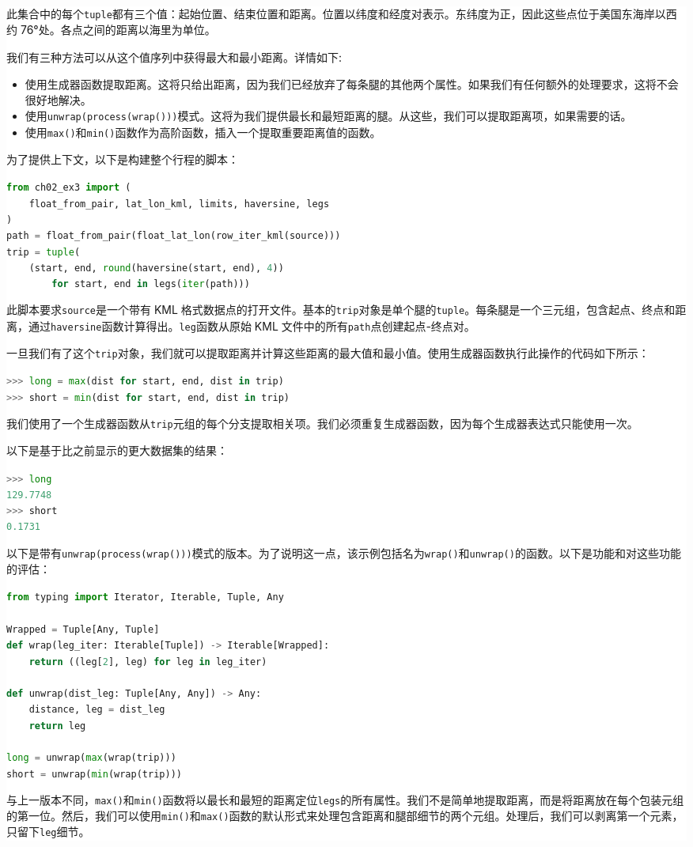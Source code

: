 此集合中的每个`tuple`都有三个值：起始位置、结束位置和距离。位置以纬度和经度对表示。东纬度为正，因此这些点位于美国东海岸以西约 76°处。各点之间的距离以海里为单位。

我们有三种方法可以从这个值序列中获得最大和最小距离。详情如下:

*   使用生成器函数提取距离。这将只给出距离，因为我们已经放弃了每条腿的其他两个属性。如果我们有任何额外的处理要求，这将不会很好地解决。
*   使用`unwrap(process(wrap()))`模式。这将为我们提供最长和最短距离的腿。从这些，我们可以提取距离项，如果需要的话。
*   使用`max()`和`min()`函数作为高阶函数，插入一个提取重要距离值的函数。

为了提供上下文，以下是构建整个行程的脚本：

```py
from ch02_ex3 import (
    float_from_pair, lat_lon_kml, limits, haversine, legs
)
path = float_from_pair(float_lat_lon(row_iter_kml(source)))
trip = tuple(
    (start, end, round(haversine(start, end), 4))
        for start, end in legs(iter(path)))
```

此脚本要求`source`是一个带有 KML 格式数据点的打开文件。基本的`trip`对象是单个腿的`tuple`。每条腿是一个三元组，包含起点、终点和距离，通过`haversine`函数计算得出。`leg`函数从原始 KML 文件中的所有`path`点创建起点-终点对。

一旦我们有了这个`trip`对象，我们就可以提取距离并计算这些距离的最大值和最小值。使用生成器函数执行此操作的代码如下所示：

```py
>>> long = max(dist for start, end, dist in trip)
>>> short = min(dist for start, end, dist in trip)  
```

我们使用了一个生成器函数从`trip`元组的每个分支提取相关项。我们必须重复生成器函数，因为每个生成器表达式只能使用一次。

以下是基于比之前显示的更大数据集的结果：

```py
>>> long
129.7748
>>> short
0.1731  
```

以下是带有`unwrap(process(wrap()))`模式的版本。为了说明这一点，该示例包括名为`wrap()`和`unwrap()`的函数。以下是功能和对这些功能的评估：

```py
from typing import Iterator, Iterable, Tuple, Any

Wrapped = Tuple[Any, Tuple]
def wrap(leg_iter: Iterable[Tuple]) -> Iterable[Wrapped]:
    return ((leg[2], leg) for leg in leg_iter)

def unwrap(dist_leg: Tuple[Any, Any]) -> Any:
    distance, leg = dist_leg
    return leg

long = unwrap(max(wrap(trip)))
short = unwrap(min(wrap(trip)))  
```

与上一版本不同，`max()`和`min()`函数将以最长和最短的距离定位`legs`的所有属性。我们不是简单地提取距离，而是将距离放在每个包装元组的第一位。然后，我们可以使用`min()`和`max()`函数的默认形式来处理包含距离和腿部细节的两个元组。处理后，我们可以剥离第一个元素，只留下`leg`细节。
